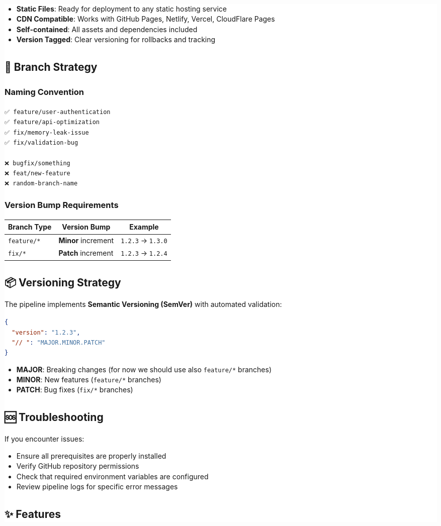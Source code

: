 - **Static Files**: Ready for deployment to any static hosting service
- **CDN Compatible**: Works with GitHub Pages, Netlify, Vercel, CloudFlare Pages
- **Self-contained**: All assets and dependencies included
- **Version Tagged**: Clear versioning for rollbacks and tracking

## 🌿 Branch Strategy

### Naming Convention

```bash
✅ feature/user-authentication
✅ feature/api-optimization
✅ fix/memory-leak-issue
✅ fix/validation-bug

❌ bugfix/something
❌ feat/new-feature
❌ random-branch-name
```

### Version Bump Requirements

| Branch Type | Version Bump        | Example           |
| ----------- | ------------------- | ----------------- |
| `feature/*` | **Minor** increment | `1.2.3` → `1.3.0` |
| `fix/*`     | **Patch** increment | `1.2.3` → `1.2.4` |

## 📦 Versioning Strategy

The pipeline implements **Semantic Versioning (SemVer)** with automated validation:

```json
{
  "version": "1.2.3",
  "// ": "MAJOR.MINOR.PATCH"
}
```

- **MAJOR**: Breaking changes (for now we should use also `feature/*` branches)
- **MINOR**: New features (`feature/*` branches)
- **PATCH**: Bug fixes (`fix/*` branches)

## 🆘 Troubleshooting

If you encounter issues:

- Ensure all prerequisites are properly installed
- Verify GitHub repository permissions
- Check that required environment variables are configured
- Review pipeline logs for specific error messages

## ✨ Features
